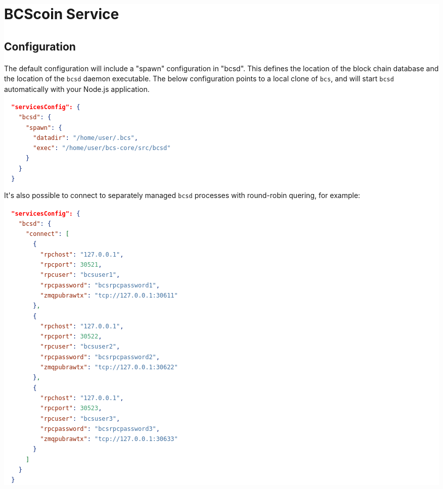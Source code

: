 # BCScoin Service

## Configuration

The default configuration will include a "spawn" configuration in "bcsd". This defines the location of the block chain database and the location of the `bcsd` daemon executable. The below configuration points to a local clone of `bcs`, and will start `bcsd` automatically with your Node.js application.

```json
  "servicesConfig": {
    "bcsd": {
      "spawn": {
        "datadir": "/home/user/.bcs",
        "exec": "/home/user/bcs-core/src/bcsd"
      }
    }
  }
```

It's also possible to connect to separately managed `bcsd` processes with round-robin quering, for example:

```json
  "servicesConfig": {
    "bcsd": {
      "connect": [
        {
          "rpchost": "127.0.0.1",
          "rpcport": 30521,
          "rpcuser": "bcsuser1",
          "rpcpassword": "bcsrpcpassword1",
          "zmqpubrawtx": "tcp://127.0.0.1:30611"
        },
        {
          "rpchost": "127.0.0.1",
          "rpcport": 30522,
          "rpcuser": "bcsuser2",
          "rpcpassword": "bcsrpcpassword2",
          "zmqpubrawtx": "tcp://127.0.0.1:30622"
        },
        {
          "rpchost": "127.0.0.1",
          "rpcport": 30523,
          "rpcuser": "bcsuser3",
          "rpcpassword": "bcsrpcpassword3",
          "zmqpubrawtx": "tcp://127.0.0.1:30633"
        }
      ]
    }
  }
```
